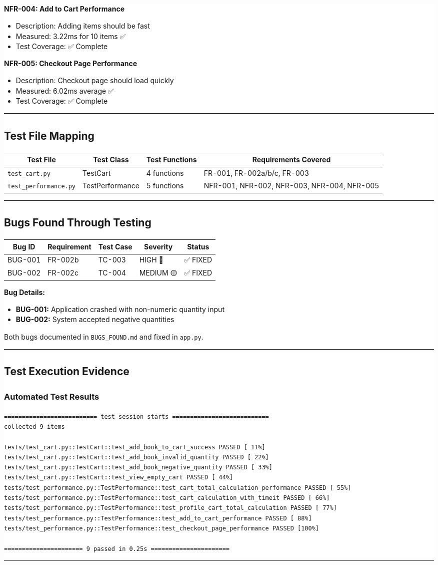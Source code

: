 **NFR-004: Add to Cart Performance**
- Description: Adding items should be fast
- Measured: 3.22ms for 10 items ✅
- Test Coverage: ✅ Complete

**NFR-005: Checkout Page Performance**
- Description: Checkout page should load quickly
- Measured: 6.02ms average ✅
- Test Coverage: ✅ Complete

---

## Test File Mapping

| Test File | Test Class | Test Functions | Requirements Covered |
|-----------|------------|----------------|---------------------|
| `test_cart.py` | TestCart | 4 functions | FR-001, FR-002a/b/c, FR-003 |
| `test_performance.py` | TestPerformance | 5 functions | NFR-001, NFR-002, NFR-003, NFR-004, NFR-005 |

---

## Bugs Found Through Testing

| Bug ID | Requirement | Test Case | Severity | Status |
|--------|-------------|-----------|----------|--------|
| BUG-001 | FR-002b | TC-003 | HIGH 🔴 | ✅ FIXED |
| BUG-002 | FR-002c | TC-004 | MEDIUM 🟡 | ✅ FIXED |

**Bug Details:**
- **BUG-001:** Application crashed with non-numeric quantity input
- **BUG-002:** System accepted negative quantities

Both bugs documented in `BUGS_FOUND.md` and fixed in `app.py`.

---

## Test Execution Evidence

### Automated Test Results
```
========================== test session starts ===========================
collected 9 items

tests/test_cart.py::TestCart::test_add_book_to_cart_success PASSED [ 11%]
tests/test_cart.py::TestCart::test_add_book_invalid_quantity PASSED [ 22%]
tests/test_cart.py::TestCart::test_add_book_negative_quantity PASSED [ 33%]
tests/test_cart.py::TestCart::test_view_empty_cart PASSED [ 44%]
tests/test_performance.py::TestPerformance::test_cart_total_calculation_performance PASSED [ 55%]
tests/test_performance.py::TestPerformance::test_cart_calculation_with_timeit PASSED [ 66%]
tests/test_performance.py::TestPerformance::test_profile_cart_total_calculation PASSED [ 77%]
tests/test_performance.py::TestPerformance::test_add_to_cart_performance PASSED [ 88%]
tests/test_performance.py::TestPerformance::test_checkout_page_performance PASSED [100%]

====================== 9 passed in 0.25s ======================
```

---